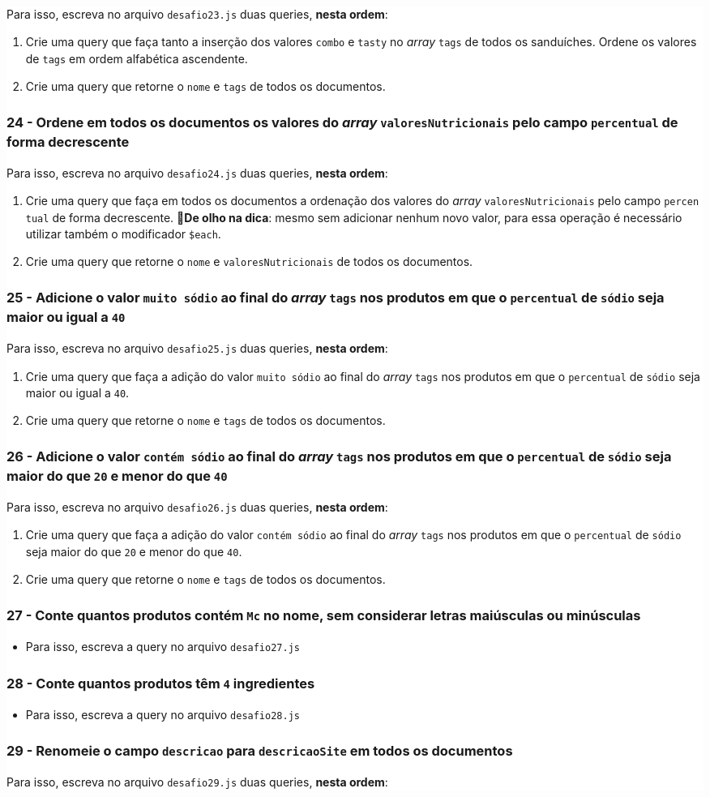 Para isso, escreva no arquivo `desafio23.js` duas queries, **nesta ordem**:

1. Crie uma query que faça tanto a inserção dos valores `combo` e `tasty` no _array_ `tags` de todos os sanduíches. Ordene os valores de `tags` em ordem alfabética ascendente.

2. Crie uma query que retorne o `nome` e `tags` de todos os documentos.

### 24 - Ordene em todos os documentos os valores do _array_ `valoresNutricionais` pelo campo `percentual` de forma decrescente

Para isso, escreva no arquivo `desafio24.js` duas queries, **nesta ordem**:

1. Crie uma query que faça em todos os documentos a ordenação dos valores do _array_ `valoresNutricionais` pelo campo `percentual` de forma decrescente. 
👀**De olho na dica**: mesmo sem adicionar nenhum novo valor, para essa operação é necessário utilizar também o modificador `$each`.

2. Crie uma query que retorne o `nome` e `valoresNutricionais` de todos os documentos.

### 25 - Adicione o valor `muito sódio` ao final do _array_ `tags` nos produtos em que o `percentual` de `sódio` seja maior ou igual a `40`

Para isso, escreva no arquivo `desafio25.js` duas queries, **nesta ordem**:

1. Crie uma query que faça a adição do valor `muito sódio` ao final do _array_ `tags` nos produtos em que o `percentual` de `sódio` seja maior ou igual a `40`.

2. Crie uma query que retorne o `nome` e `tags` de todos os documentos.

### 26 - Adicione o valor `contém sódio` ao final do _array_ `tags` nos produtos em que o `percentual` de `sódio` seja maior do que `20` e menor do que `40`

Para isso, escreva no arquivo `desafio26.js` duas queries, **nesta ordem**:

1. Crie uma query que faça a adição do valor `contém sódio` ao final do _array_ `tags` nos produtos em que o `percentual` de `sódio` seja maior do que `20` e menor do que `40`.

2. Crie uma query que retorne o `nome` e `tags` de todos os documentos.

### 27 - Conte quantos produtos contém `Mc` no nome, sem considerar letras maiúsculas ou minúsculas

- Para isso, escreva a query no arquivo `desafio27.js`

### 28 - Conte quantos produtos têm `4` ingredientes

- Para isso, escreva a query no arquivo `desafio28.js`

### 29 - Renomeie o campo `descricao` para `descricaoSite` em todos os documentos

Para isso, escreva no arquivo `desafio29.js` duas queries, **nesta ordem**:
